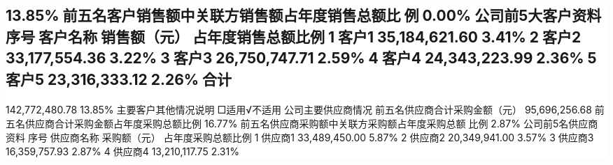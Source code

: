 13.85%
前五名客户销售额中关联方销售额占年度销售总额比
例
0.00%
公司前5大客户资料
序号
客户名称
销售额（元）
占年度销售总额比例
1
客户1
35,184,621.60
3.41%
2
客户2
33,177,554.36
3.22%
3
客户3
26,750,747.71
2.59%
4
客户4
24,343,223.99
2.36%
5
客户5
23,316,333.12
2.26%
合计
--
142,772,480.78
13.85%
主要客户其他情况说明
□适用√不适用
公司主要供应商情况
前五名供应商合计采购金额（元）
95,696,256.68
前五名供应商合计采购金额占年度采购总额比例
16.77%
前五名供应商采购额中关联方采购额占年度采购总额
比例
2.87%
公司前5名供应商资料
序号
供应商名称
采购额（元）
占年度采购总额比例
1
供应商1
33,489,450.00
5.87%
2
供应商2
20,349,941.00
3.57%
3
供应商3
16,359,757.93
2.87%
4
供应商4
13,210,117.75
2.31%